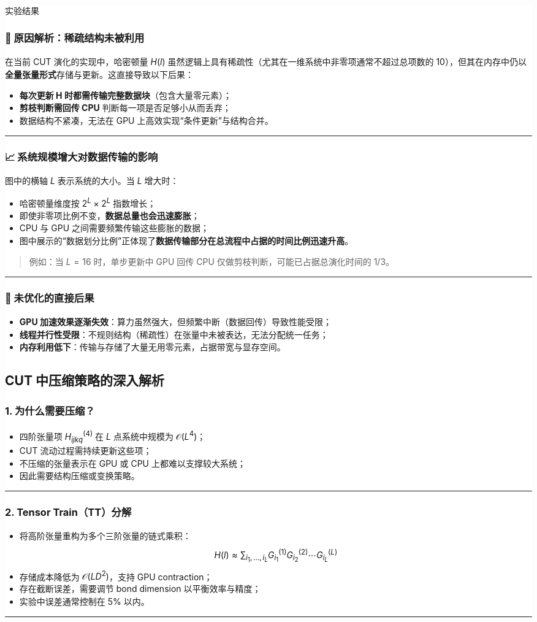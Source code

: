 实验结果

### 📌 原因解析：稀疏结构未被利用

在当前 CUT 演化的实现中，哈密顿量 $H(l)$ 虽然逻辑上具有稀疏性（尤其在一维系统中非零项通常不超过总项数的 $10%$），但其在内存中仍以**全量张量形式**存储与更新。这直接导致以下后果：

- **每次更新 H 时都需传输完整数据块**（包含大量零元素）；
- **剪枝判断需回传 CPU** 判断每一项是否足够小从而丢弃；
- 数据结构不紧凑，无法在 GPU 上高效实现“条件更新”与结构合并。

------

### 📈 系统规模增大对数据传输的影响

图中的横轴 $L$ 表示系统的大小。当 $L$ 增大时：

- 哈密顿量维度按 $2^L \times 2^L$ 指数增长；
- 即使非零项比例不变，**数据总量也会迅速膨胀**；
- CPU 与 GPU 之间需要频繁传输这些膨胀的数据；
- 图中展示的“数据划分比例”正体现了**数据传输部分在总流程中占据的时间比例迅速升高**。

> 例如：当 $L=16$ 时，单步更新中 GPU 回传 CPU 仅做剪枝判断，可能已占据总演化时间的 1/3。

------

### 🚫 未优化的直接后果

- **GPU 加速效果逐渐失效**：算力虽然强大，但频繁中断（数据回传）导致性能受限；
- **线程并行性受限**：不规则结构（稀疏性）在张量中未被表达，无法分配统一任务；
- **内存利用低下**：传输与存储了大量无用零元素，占据带宽与显存空间。

## CUT 中压缩策略的深入解析

### 1. 为什么需要压缩？

- 四阶张量项 $H^{(4)}_{ijkq}$ 在 $L$ 点系统中规模为 $\mathcal{O}(L^4)$；
- CUT 流动过程需持续更新这些项；
- 不压缩的张量表示在 GPU 或 CPU 上都难以支撑较大系统；
- 因此需要结构压缩或变换策略。

---

### 2. Tensor Train（TT）分解

- 将高阶张量重构为多个三阶张量的链式乘积：
  $$
  H(l) \approx \sum_{i_1, \dots, i_L} G^{(1)}_{i_1} G^{(2)}_{i_2} \cdots G^{(L)}_{i_L}
  $$
- 存储成本降低为 $\mathcal{O}(L D^2)$，支持 GPU contraction；
- 存在截断误差，需要调节 bond dimension 以平衡效率与精度；
- 实验中误差通常控制在 5% 以内。

---
